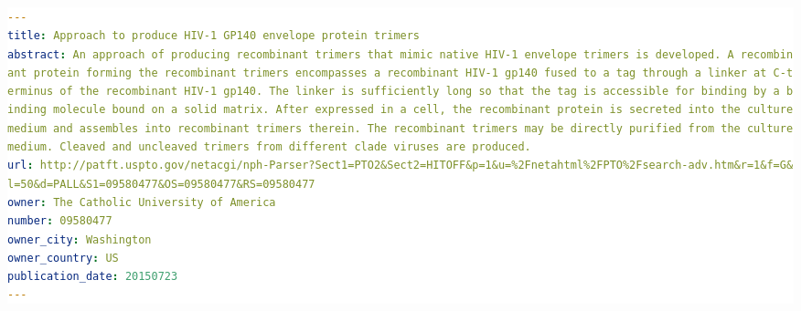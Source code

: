 ```yaml
---
title: Approach to produce HIV-1 GP140 envelope protein trimers
abstract: An approach of producing recombinant trimers that mimic native HIV-1 envelope trimers is developed. A recombinant protein forming the recombinant trimers encompasses a recombinant HIV-1 gp140 fused to a tag through a linker at C-terminus of the recombinant HIV-1 gp140. The linker is sufficiently long so that the tag is accessible for binding by a binding molecule bound on a solid matrix. After expressed in a cell, the recombinant protein is secreted into the culture medium and assembles into recombinant trimers therein. The recombinant trimers may be directly purified from the culture medium. Cleaved and uncleaved trimers from different clade viruses are produced.
url: http://patft.uspto.gov/netacgi/nph-Parser?Sect1=PTO2&Sect2=HITOFF&p=1&u=%2Fnetahtml%2FPTO%2Fsearch-adv.htm&r=1&f=G&l=50&d=PALL&S1=09580477&OS=09580477&RS=09580477
owner: The Catholic University of America
number: 09580477
owner_city: Washington
owner_country: US
publication_date: 20150723
---
```

